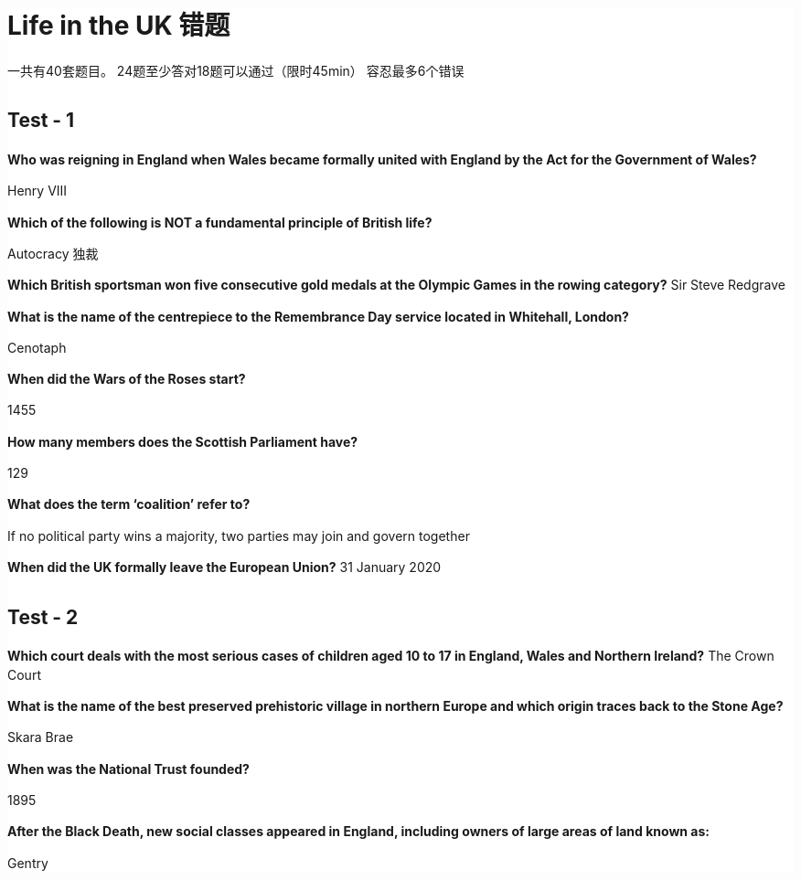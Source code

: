 # Life in the UK 错题

一共有40套题目。 24题至少答对18题可以通过（限时45min） 容忍最多6个错误

## Test - 1

**Who was reigning in England when Wales became formally united with England by the Act for the Government of Wales?**

Henry VIII

**Which of the following is NOT a fundamental principle of British life?**

Autocracy  独裁

**Which British sportsman won five consecutive gold medals at the Olympic Games in the rowing category?**
Sir Steve Redgrave

**What is the name of the centrepiece to the Remembrance Day service located in Whitehall, London?**

Cenotaph

**When did the Wars of the Roses start?**

1455

**How many members does the Scottish Parliament have?**

129

**What does the term ‘coalition’ refer to?**

If no political party wins a majority, two parties may join and govern together

**When did the UK formally leave the European Union?**
31 January 2020

## Test - 2

**Which court deals with the most serious cases of children aged 10 to 17 in England, Wales and Northern Ireland?**
The Crown Court

**What is the name of the best preserved prehistoric village in northern Europe and which origin traces back to the Stone Age?**

Skara Brae

**When was the National Trust founded?**

1895

**After the Black Death, new social classes appeared in England, including owners of large areas of land known as:**

Gentry
